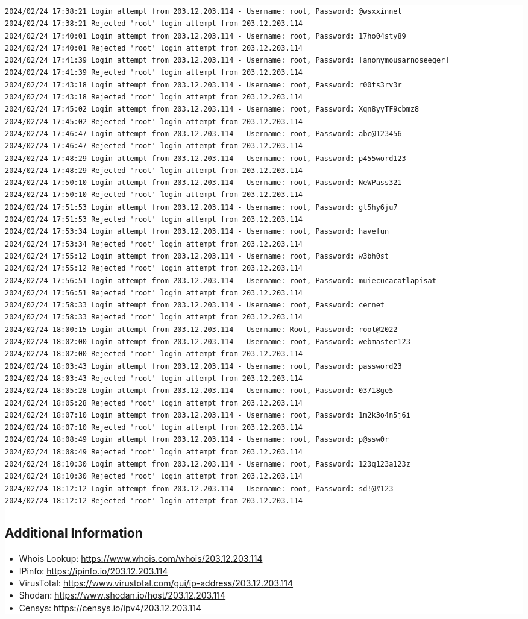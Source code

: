 ```
2024/02/24 17:38:21 Login attempt from 203.12.203.114 - Username: root, Password: @wsxxinnet
2024/02/24 17:38:21 Rejected 'root' login attempt from 203.12.203.114
2024/02/24 17:40:01 Login attempt from 203.12.203.114 - Username: root, Password: 17ho04sty89
2024/02/24 17:40:01 Rejected 'root' login attempt from 203.12.203.114
2024/02/24 17:41:39 Login attempt from 203.12.203.114 - Username: root, Password: [anonymousarnoseeger]
2024/02/24 17:41:39 Rejected 'root' login attempt from 203.12.203.114
2024/02/24 17:43:18 Login attempt from 203.12.203.114 - Username: root, Password: r00ts3rv3r
2024/02/24 17:43:18 Rejected 'root' login attempt from 203.12.203.114
2024/02/24 17:45:02 Login attempt from 203.12.203.114 - Username: root, Password: Xqn8yyTF9cbmz8
2024/02/24 17:45:02 Rejected 'root' login attempt from 203.12.203.114
2024/02/24 17:46:47 Login attempt from 203.12.203.114 - Username: root, Password: abc@123456
2024/02/24 17:46:47 Rejected 'root' login attempt from 203.12.203.114
2024/02/24 17:48:29 Login attempt from 203.12.203.114 - Username: root, Password: p455word123
2024/02/24 17:48:29 Rejected 'root' login attempt from 203.12.203.114
2024/02/24 17:50:10 Login attempt from 203.12.203.114 - Username: root, Password: NeWPass321
2024/02/24 17:50:10 Rejected 'root' login attempt from 203.12.203.114
2024/02/24 17:51:53 Login attempt from 203.12.203.114 - Username: root, Password: gt5hy6ju7
2024/02/24 17:51:53 Rejected 'root' login attempt from 203.12.203.114
2024/02/24 17:53:34 Login attempt from 203.12.203.114 - Username: root, Password: havefun
2024/02/24 17:53:34 Rejected 'root' login attempt from 203.12.203.114
2024/02/24 17:55:12 Login attempt from 203.12.203.114 - Username: root, Password: w3bh0st
2024/02/24 17:55:12 Rejected 'root' login attempt from 203.12.203.114
2024/02/24 17:56:51 Login attempt from 203.12.203.114 - Username: root, Password: muiecucacatlapisat
2024/02/24 17:56:51 Rejected 'root' login attempt from 203.12.203.114
2024/02/24 17:58:33 Login attempt from 203.12.203.114 - Username: root, Password: cernet
2024/02/24 17:58:33 Rejected 'root' login attempt from 203.12.203.114
2024/02/24 18:00:15 Login attempt from 203.12.203.114 - Username: Root, Password: root@2022
2024/02/24 18:02:00 Login attempt from 203.12.203.114 - Username: root, Password: webmaster123
2024/02/24 18:02:00 Rejected 'root' login attempt from 203.12.203.114
2024/02/24 18:03:43 Login attempt from 203.12.203.114 - Username: root, Password: password23
2024/02/24 18:03:43 Rejected 'root' login attempt from 203.12.203.114
2024/02/24 18:05:28 Login attempt from 203.12.203.114 - Username: root, Password: 03718ge5
2024/02/24 18:05:28 Rejected 'root' login attempt from 203.12.203.114
2024/02/24 18:07:10 Login attempt from 203.12.203.114 - Username: root, Password: 1m2k3o4n5j6i
2024/02/24 18:07:10 Rejected 'root' login attempt from 203.12.203.114
2024/02/24 18:08:49 Login attempt from 203.12.203.114 - Username: root, Password: p@ssw0r
2024/02/24 18:08:49 Rejected 'root' login attempt from 203.12.203.114
2024/02/24 18:10:30 Login attempt from 203.12.203.114 - Username: root, Password: 123q123a123z
2024/02/24 18:10:30 Rejected 'root' login attempt from 203.12.203.114
2024/02/24 18:12:12 Login attempt from 203.12.203.114 - Username: root, Password: sd!@#123
2024/02/24 18:12:12 Rejected 'root' login attempt from 203.12.203.114

```
## Additional Information
- Whois Lookup: https://www.whois.com/whois/203.12.203.114
- IPinfo: https://ipinfo.io/203.12.203.114
- VirusTotal: https://www.virustotal.com/gui/ip-address/203.12.203.114
- Shodan: https://www.shodan.io/host/203.12.203.114
- Censys: https://censys.io/ipv4/203.12.203.114

